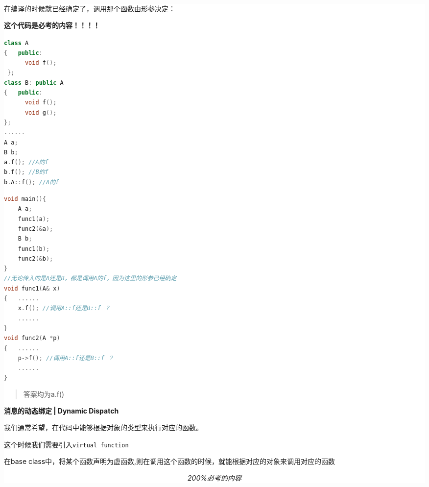 在编译的时候就已经确定了，调用那个函数由形参决定：

**这个代码是必考的内容！！！！** 

```cpp
class A
{	public:
      void f();
 };
class B: public A
{	public:
	  void f();
	  void g(); 
};
......
A a;
B b;
a.f(); //A的f
b.f(); //B的f
b.A::f(); //A的f
```

```cpp
void main(){
	A a;
	func1(a);
	func2(&a);
	B b;
	func1(b);
	func2(&b);
}
//无论传入的是A还是B，都是调用A的f，因为这里的形参已经确定
void func1(A& x)
{	......
	x.f(); //调用A::f还是B::f ？
	......
}
void func2(A *p)
{	......
	p->f(); //调用A::f还是B::f ？
	......
}
```

>   答案均为a.f()

**消息的动态绑定 | Dynamic Dispatch**

我们通常希望，在代码中能够根据对象的类型来执行对应的函数。

这个时候我们需要引入`virtual function`

在base class中，将某个函数声明为虚函数,则在调用这个函数的时候，就能根据对应的对象来调用对应的函数

<center><em>200%必考的内容</em></center>
